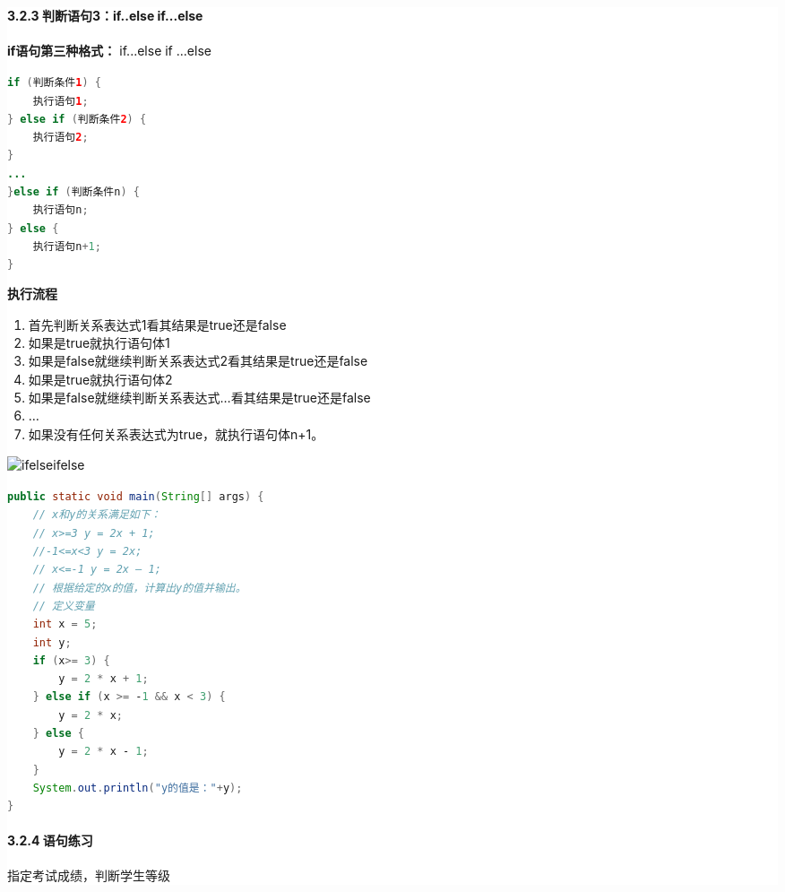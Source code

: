 #### 3.2.3 判断语句3：if..else if...else

**if语句第三种格式：** if...else if ...else

```java
if (判断条件1) {
    执行语句1;
} else if (判断条件2) {
    执行语句2;
} 
...
}else if (判断条件n) {
    执行语句n;
} else {
    执行语句n+1;
}
```

**执行流程**

1. 首先判断关系表达式1看其结果是true还是false
2. 如果是true就执行语句体1
3. 如果是false就继续判断关系表达式2看其结果是true还是false
4. 如果是true就执行语句体2
5. 如果是false就继续判断关系表达式…看其结果是true还是false
6. … 
7. 如果没有任何关系表达式为true，就执行语句体n+1。

![ifelseifelse](https://xycnotes.oss-cn-hangzhou.aliyuncs.com/img/202206251456249.png)

```java
public static void main(String[] args) {
    // x和y的关系满足如下：
    // x>=3 y = 2x + 1;
    //‐1<=x<3 y = 2x;
    // x<=‐1 y = 2x – 1;
    // 根据给定的x的值，计算出y的值并输出。
    // 定义变量
    int x = 5;
    int y;
    if (x>= 3) {
        y = 2 * x + 1;
    } else if (x >= ‐1 && x < 3) {
        y = 2 * x;
    } else {
        y = 2 * x ‐ 1;
    } 
    System.out.println("y的值是："+y);
}
```

#### 3.2.4 语句练习

指定考试成绩，判断学生等级
